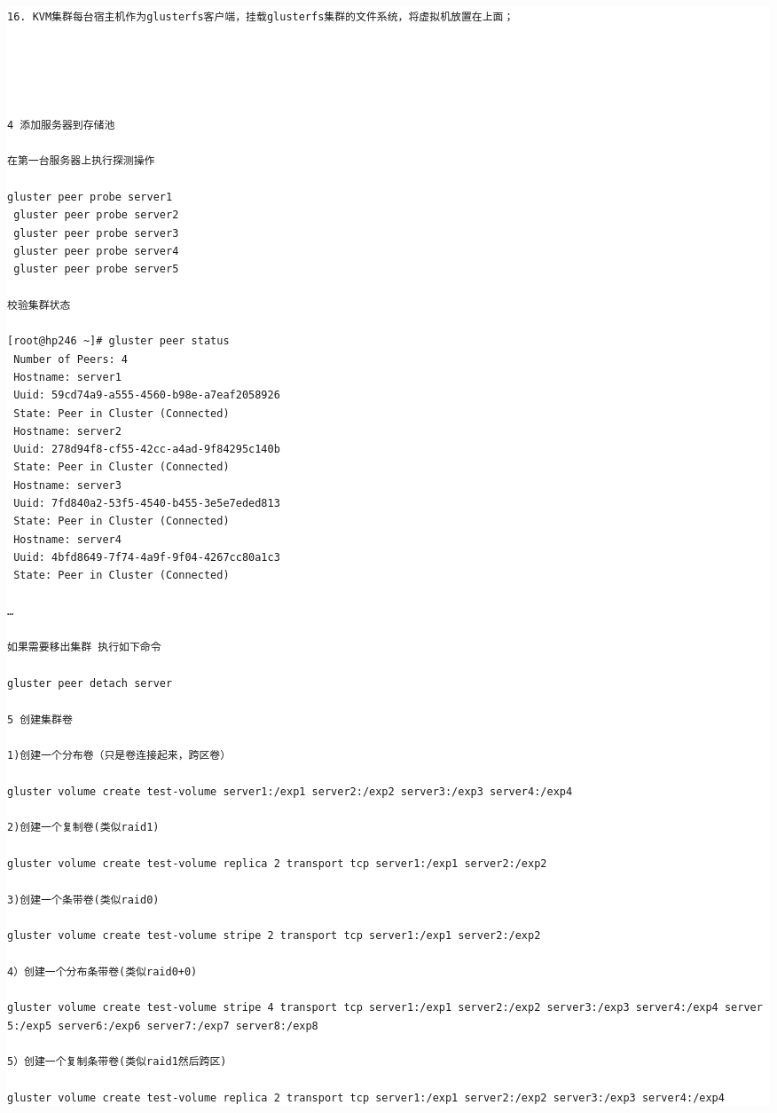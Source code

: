 ```
16. KVM集群每台宿主机作为glusterfs客户端，挂载glusterfs集群的文件系统，将虚拟机放置在上面；





4 添加服务器到存储池

在第一台服务器上执行探测操作

gluster peer probe server1
 gluster peer probe server2
 gluster peer probe server3
 gluster peer probe server4
 gluster peer probe server5

校验集群状态

[root@hp246 ~]# gluster peer status
 Number of Peers: 4
 Hostname: server1
 Uuid: 59cd74a9-a555-4560-b98e-a7eaf2058926
 State: Peer in Cluster (Connected)
 Hostname: server2
 Uuid: 278d94f8-cf55-42cc-a4ad-9f84295c140b
 State: Peer in Cluster (Connected)
 Hostname: server3
 Uuid: 7fd840a2-53f5-4540-b455-3e5e7eded813
 State: Peer in Cluster (Connected)
 Hostname: server4
 Uuid: 4bfd8649-7f74-4a9f-9f04-4267cc80a1c3
 State: Peer in Cluster (Connected)

…

如果需要移出集群 执行如下命令

gluster peer detach server

5 创建集群卷

1)创建一个分布卷（只是卷连接起来，跨区卷）

gluster volume create test-volume server1:/exp1 server2:/exp2 server3:/exp3 server4:/exp4

2)创建一个复制卷(类似raid1)

gluster volume create test-volume replica 2 transport tcp server1:/exp1 server2:/exp2

3)创建一个条带卷(类似raid0)

gluster volume create test-volume stripe 2 transport tcp server1:/exp1 server2:/exp2

4）创建一个分布条带卷(类似raid0+0)

gluster volume create test-volume stripe 4 transport tcp server1:/exp1 server2:/exp2 server3:/exp3 server4:/exp4 server5:/exp5 server6:/exp6 server7:/exp7 server8:/exp8

5）创建一个复制条带卷(类似raid1然后跨区)

gluster volume create test-volume replica 2 transport tcp server1:/exp1 server2:/exp2 server3:/exp3 server4:/exp4

```